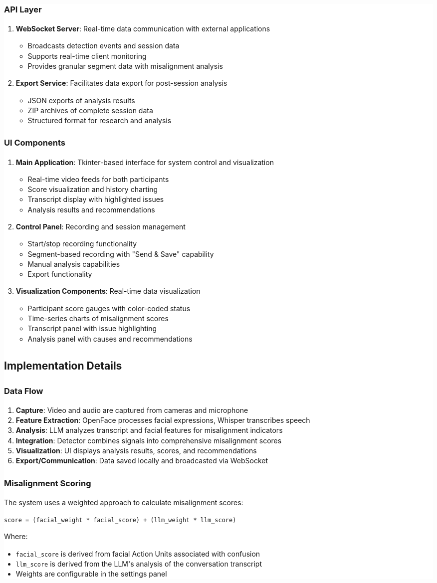 ### API Layer

1. **WebSocket Server**: Real-time data communication with external applications
   - Broadcasts detection events and session data
   - Supports real-time client monitoring
   - Provides granular segment data with misalignment analysis

2. **Export Service**: Facilitates data export for post-session analysis
   - JSON exports of analysis results
   - ZIP archives of complete session data
   - Structured format for research and analysis

### UI Components

1. **Main Application**: Tkinter-based interface for system control and visualization
   - Real-time video feeds for both participants
   - Score visualization and history charting
   - Transcript display with highlighted issues
   - Analysis results and recommendations

2. **Control Panel**: Recording and session management
   - Start/stop recording functionality
   - Segment-based recording with "Send & Save" capability
   - Manual analysis capabilities
   - Export functionality

3. **Visualization Components**: Real-time data visualization
   - Participant score gauges with color-coded status
   - Time-series charts of misalignment scores
   - Transcript panel with issue highlighting
   - Analysis panel with causes and recommendations

## Implementation Details

### Data Flow

1. **Capture**: Video and audio are captured from cameras and microphone
2. **Feature Extraction**: OpenFace processes facial expressions, Whisper transcribes speech
3. **Analysis**: LLM analyzes transcript and facial features for misalignment indicators
4. **Integration**: Detector combines signals into comprehensive misalignment scores
5. **Visualization**: UI displays analysis results, scores, and recommendations
6. **Export/Communication**: Data saved locally and broadcasted via WebSocket

### Misalignment Scoring

The system uses a weighted approach to calculate misalignment scores:

```
score = (facial_weight * facial_score) + (llm_weight * llm_score)
```

Where:
- `facial_score` is derived from facial Action Units associated with confusion
- `llm_score` is derived from the LLM's analysis of the conversation transcript
- Weights are configurable in the settings panel
